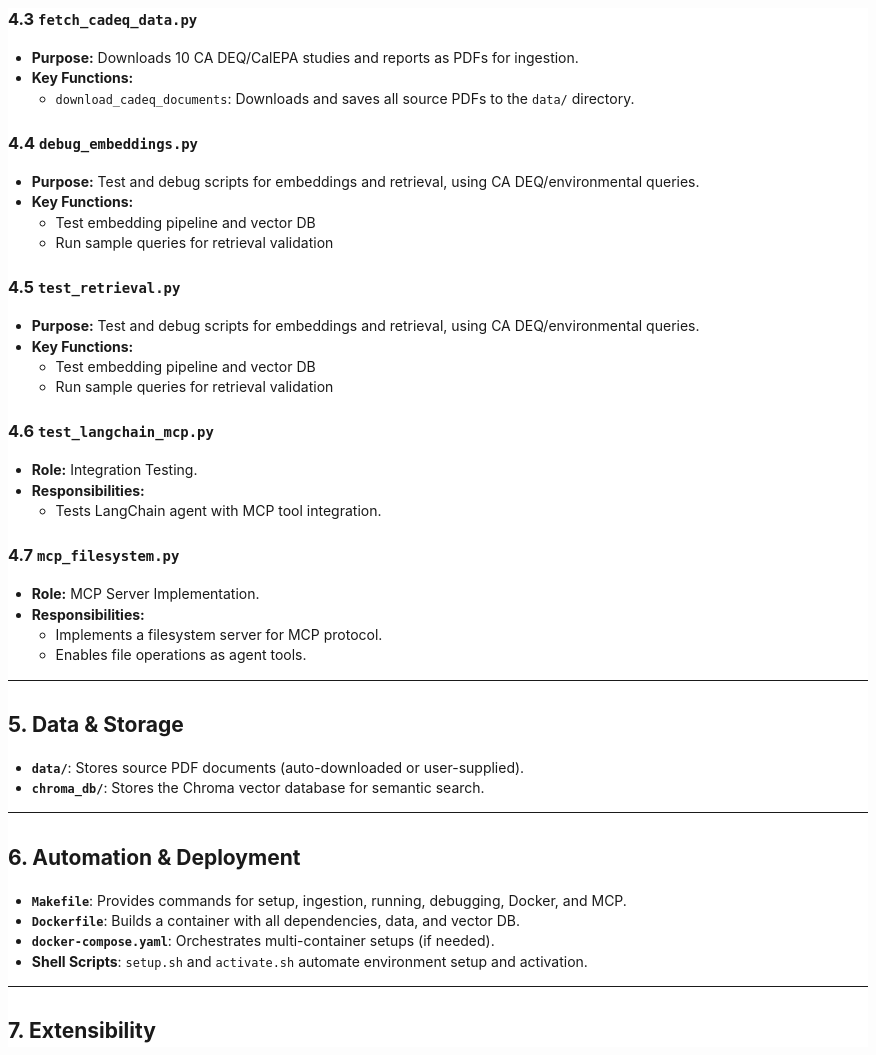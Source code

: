 ### 4.3 `fetch_cadeq_data.py`
- **Purpose:** Downloads 10 CA DEQ/CalEPA studies and reports as PDFs for ingestion.
- **Key Functions:**
  - `download_cadeq_documents`: Downloads and saves all source PDFs to the `data/` directory.

### 4.4 `debug_embeddings.py`
- **Purpose:** Test and debug scripts for embeddings and retrieval, using CA DEQ/environmental queries.
- **Key Functions:**
  - Test embedding pipeline and vector DB
  - Run sample queries for retrieval validation

### 4.5 `test_retrieval.py`
- **Purpose:** Test and debug scripts for embeddings and retrieval, using CA DEQ/environmental queries.
- **Key Functions:**
  - Test embedding pipeline and vector DB
  - Run sample queries for retrieval validation

### 4.6 `test_langchain_mcp.py`
- **Role:** Integration Testing.
- **Responsibilities:**
  - Tests LangChain agent with MCP tool integration.

### 4.7 `mcp_filesystem.py`
- **Role:** MCP Server Implementation.
- **Responsibilities:**
  - Implements a filesystem server for MCP protocol.
  - Enables file operations as agent tools.

---

## 5. Data & Storage

- **`data/`**: Stores source PDF documents (auto-downloaded or user-supplied).
- **`chroma_db/`**: Stores the Chroma vector database for semantic search.

---

## 6. Automation & Deployment

- **`Makefile`**: Provides commands for setup, ingestion, running, debugging, Docker, and MCP.
- **`Dockerfile`**: Builds a container with all dependencies, data, and vector DB.
- **`docker-compose.yaml`**: Orchestrates multi-container setups (if needed).
- **Shell Scripts**: `setup.sh` and `activate.sh` automate environment setup and activation.

---

## 7. Extensibility
